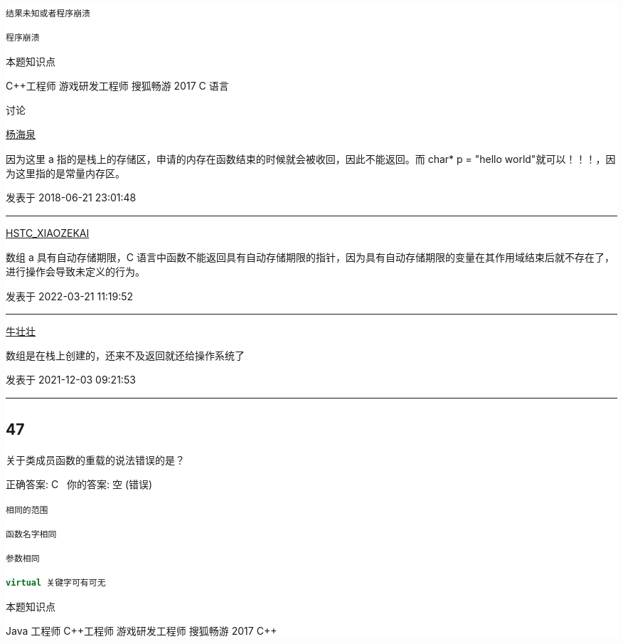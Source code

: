 ```cpp
结果未知或者程序崩溃
```

```cpp
程序崩溃
```

本题知识点

C++工程师 游戏研发工程师 搜狐畅游 2017 C 语言

讨论

[杨海泉](https://www.nowcoder.com/profile/2217520)

因为这里 a 指的是栈上的存储区，申请的内存在函数结束的时候就会被收回，因此不能返回。而 char* p = "hello world"就可以！！！，因为这里指的是常量内存区。

发表于 2018-06-21 23:01:48

* * *

[HSTC_XIAOZEKAI](https://www.nowcoder.com/profile/916023699)

数组 a 具有自动存储期限，C 语言中函数不能返回具有自动存储期限的指针，因为具有自动存储期限的变量在其作用域结束后就不存在了，进行操作会导致未定义的行为。

发表于 2022-03-21 11:19:52

* * *

[牛壮壮](https://www.nowcoder.com/profile/764544521)

数组是在栈上创建的，还来不及返回就还给操作系统了

发表于 2021-12-03 09:21:53

* * *

## 47

关于类成员函数的重载的说法错误的是？

正确答案: C   你的答案: 空 (错误)

```cpp
相同的范围
```

```cpp
函数名字相同
```

```cpp
参数相同
```

```cpp
virtual 关键字可有可无
```

本题知识点

Java 工程师 C++工程师 游戏研发工程师 搜狐畅游 2017 C++
